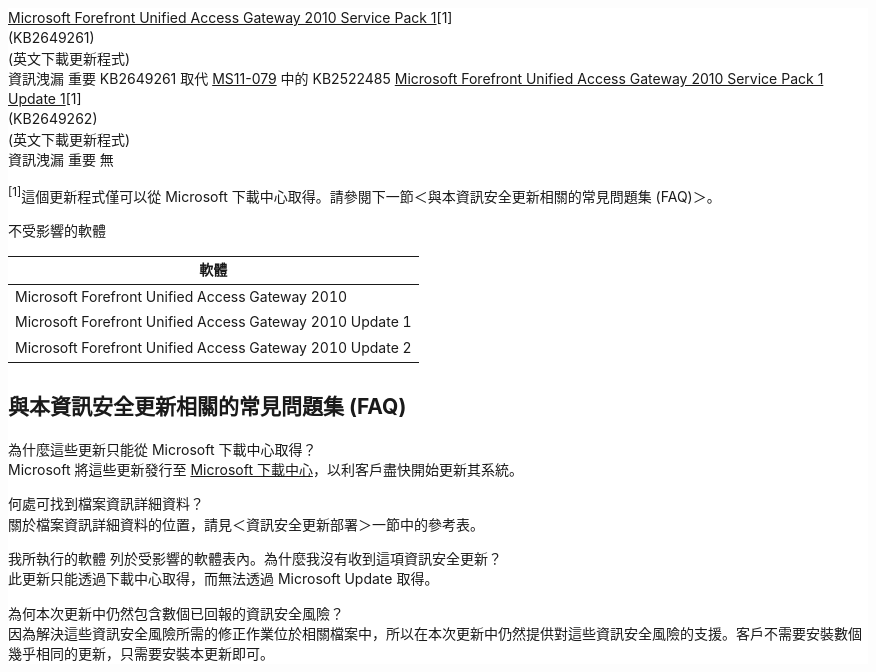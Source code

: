 <td style="border:1px solid black;"><a href="https://www.microsoft.com/download/details.aspx?familyid=d4b4ecc4-8bc6-43d0-b872-93673e0d9a6f">Microsoft Forefront Unified Access Gateway 2010 Service Pack 1</a>[1]<br />
(KB2649261)  
<div>
(英文下載更新程式)
</div></td>
<td style="border:1px solid black;">資訊洩漏</td>
<td style="border:1px solid black;">重要</td>
<td style="border:1px solid black;">KB2649261 取代 <a href="http://technet.microsoft.com/zh-tw/security/bulletin/ms11-079">MS11-079</a> 中的 KB2522485</td>
</tr>
<tr class="even">
<td style="border:1px solid black;"><a href="https://www.microsoft.com/download/details.aspx?familyid=e0f9acab-bfb8-4758-b60d-64e68a84fba0">Microsoft Forefront Unified Access Gateway 2010 Service Pack 1 Update 1</a>[1]<br />
(KB2649262)  
<div>
(英文下載更新程式)
</div></td>
<td style="border:1px solid black;">資訊洩漏</td>
<td style="border:1px solid black;">重要</td>
<td style="border:1px solid black;">無</td>
</tr>
</tbody>
</table>
  
<sup>[1]</sup>這個更新程式僅可以從 Microsoft 下載中心取得。請參閱下一節＜與本資訊安全更新相關的常見問題集 (FAQ)＞。
  
不受影響的軟體
  
| 軟體                                                     |  
|----------------------------------------------------------|  
| Microsoft Forefront Unified Access Gateway 2010          |  
| Microsoft Forefront Unified Access Gateway 2010 Update 1 |  
| Microsoft Forefront Unified Access Gateway 2010 Update 2 |
  
與本資訊安全更新相關的常見問題集 (FAQ)  
--------------------------------------
  

為什麼這些更新只能從 Microsoft 下載中心取得？    
Microsoft 將這些更新發行至 [Microsoft 下載中心](http://www.microsoft.com/downloads/en/results.aspx?displaylang=en&freetext=security%20update)，以利客戶盡快開始更新其系統。
  
何處可找到檔案資訊詳細資料？    
關於檔案資訊詳細資料的位置，請見＜資訊安全更新部署＞一節中的參考表。
  
我所執行的軟體 列於受影響的軟體表內。為什麼我沒有收到這項資訊安全更新？    
此更新只能透過下載中心取得，而無法透過 Microsoft Update 取得。
  
為何本次更新中仍然包含數個已回報的資訊安全風險？    
因為解決這些資訊安全風險所需的修正作業位於相關檔案中，所以在本次更新中仍然提供對這些資訊安全風險的支援。客戶不需要安裝數個幾乎相同的更新，只需要安裝本更新即可。
  